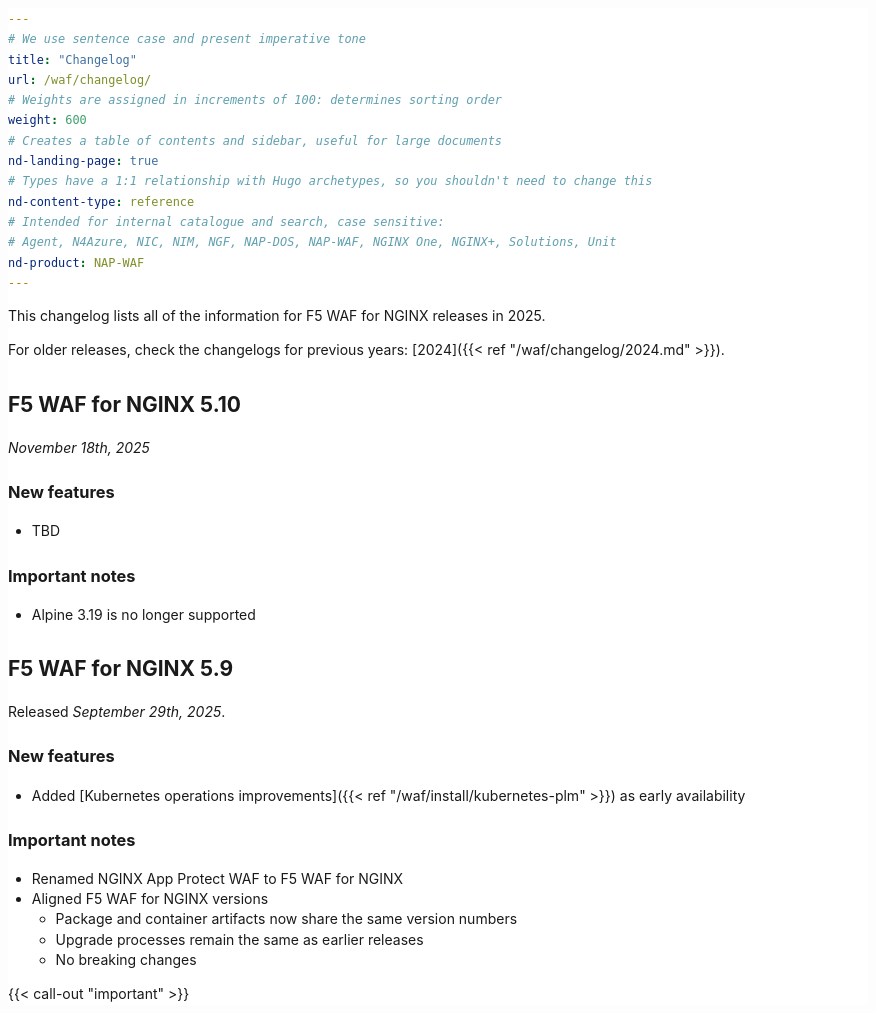 ```yaml
---
# We use sentence case and present imperative tone
title: "Changelog"
url: /waf/changelog/
# Weights are assigned in increments of 100: determines sorting order
weight: 600
# Creates a table of contents and sidebar, useful for large documents
nd-landing-page: true
# Types have a 1:1 relationship with Hugo archetypes, so you shouldn't need to change this
nd-content-type: reference
# Intended for internal catalogue and search, case sensitive:
# Agent, N4Azure, NIC, NIM, NGF, NAP-DOS, NAP-WAF, NGINX One, NGINX+, Solutions, Unit
nd-product: NAP-WAF
---
```


This changelog lists all of the information for F5 WAF for NGINX releases in 2025.

For older releases, check the changelogs for previous years: [2024]({{< ref "/waf/changelog/2024.md" >}}).

## F5 WAF for NGINX 5.10

_November 18th, 2025_

### New features

- TBD

### Important notes

- Alpine 3.19 is no longer supported

## F5 WAF for NGINX 5.9

Released _September 29th, 2025_.

### New features

- Added [Kubernetes operations improvements]({{< ref "/waf/install/kubernetes-plm" >}}) as early availability

### Important notes

- Renamed NGINX App Protect WAF to F5 WAF for NGINX
- Aligned F5 WAF for NGINX versions
    - Package and container artifacts now share the same version numbers
    - Upgrade processes remain the same as earlier releases
    - No breaking changes

{{< call-out "important" >}}
